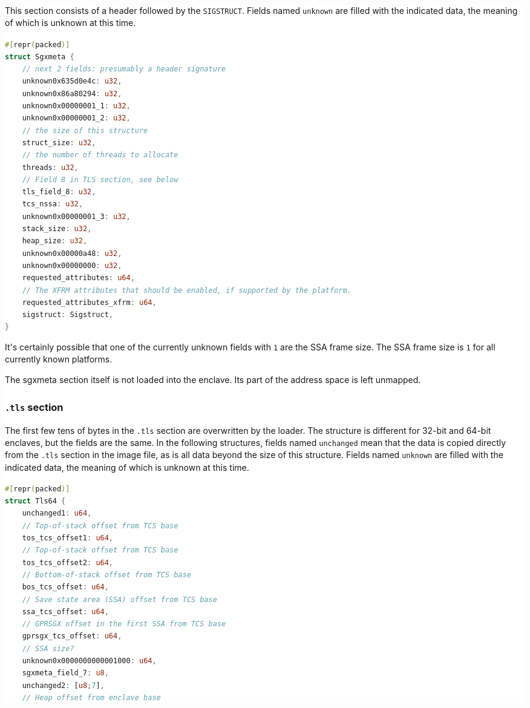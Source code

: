 This section consists of a header followed by the `SIGSTRUCT`. Fields named
`unknown` are filled with the indicated data, the meaning of which is unknown
at this time.

```rust
#[repr(packed)]
struct Sgxmeta {
	// next 2 fields: presumably a header signature
	unknown0x635d0e4c: u32,
	unknown0x86a80294: u32,
	unknown0x00000001_1: u32,
	unknown0x00000001_2: u32,
	// the size of this structure
	struct_size: u32,
	// the number of threads to allocate
	threads: u32,
	// Field 8 in TLS section, see below
	tls_field_8: u32,
	tcs_nssa: u32,
	unknown0x00000001_3: u32,
	stack_size: u32,
	heap_size: u32,
	unknown0x00000a48: u32,
	unknown0x00000000: u32,
	requested_attributes: u64,
	// The XFRM attributes that should be enabled, if supported by the platform.
	requested_attributes_xfrm: u64,
	sigstruct: Sigstruct,
}
```

It's certainly possible that one of the currently unknown fields with `1` are
the SSA frame size. The SSA frame size is `1` for all currently known
platforms.

The sgxmeta section itself is not loaded into the enclave. Its part of the
address space is left unmapped.

### `.tls` section

The first few tens of bytes in the `.tls` section are overwritten by the
loader. The structure is different for 32-bit and 64-bit enclaves, but the
fields are the same. In the following structures, fields named `unchanged` mean
that the data is copied directly from the `.tls` section in the image file, as
is all data beyond the size of this structure. Fields named `unknown` are
filled with the indicated data, the meaning of which is unknown at this time.

```rust
#[repr(packed)]
struct Tls64 {
    unchanged1: u64,
    // Top-of-stack offset from TCS base
    tos_tcs_offset1: u64,
    // Top-of-stack offset from TCS base
    tos_tcs_offset2: u64,
    // Bottom-of-stack offset from TCS base
    bos_tcs_offset: u64,
    // Save state area (SSA) offset from TCS base
    ssa_tcs_offset: u64,
    // GPRSGX offset in the first SSA from TCS base
    gprsgx_tcs_offset: u64,
    // SSA size?
    unknown0x0000000000001000: u64,
    sgxmeta_field_7: u8,
    unchanged2: [u8;7],
    // Heap offset from enclave base
```